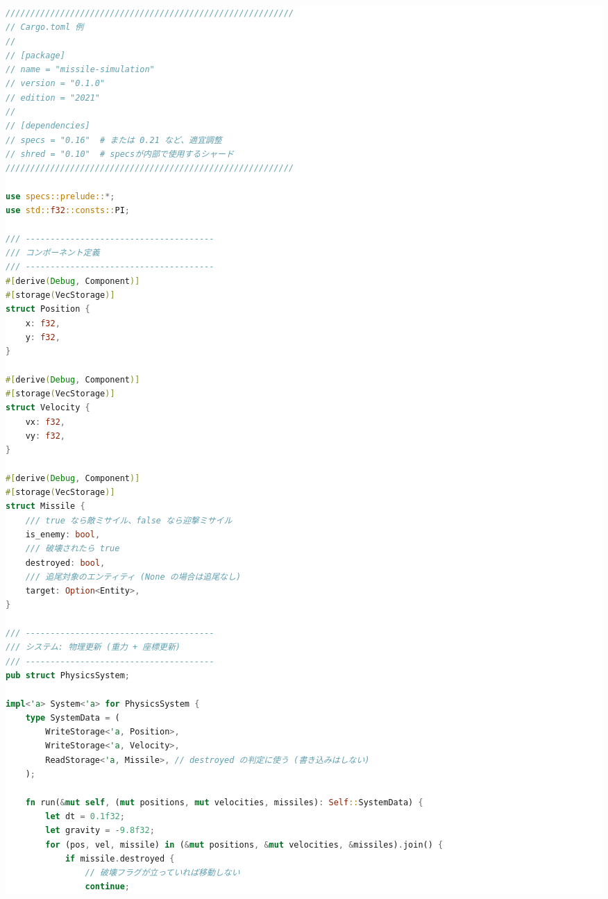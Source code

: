 ```rust
//////////////////////////////////////////////////////////
// Cargo.toml 例
//
// [package]
// name = "missile-simulation"
// version = "0.1.0"
// edition = "2021"
//
// [dependencies]
// specs = "0.16"  # または 0.21 など、適宜調整
// shred = "0.10"  # specsが内部で使用するシャード
//////////////////////////////////////////////////////////

use specs::prelude::*;
use std::f32::consts::PI;

/// --------------------------------------
/// コンポーネント定義
/// --------------------------------------
#[derive(Debug, Component)]
#[storage(VecStorage)]
struct Position {
    x: f32,
    y: f32,
}

#[derive(Debug, Component)]
#[storage(VecStorage)]
struct Velocity {
    vx: f32,
    vy: f32,
}

#[derive(Debug, Component)]
#[storage(VecStorage)]
struct Missile {
    /// true なら敵ミサイル、false なら迎撃ミサイル
    is_enemy: bool,
    /// 破壊されたら true
    destroyed: bool,
    /// 追尾対象のエンティティ (None の場合は追尾なし)
    target: Option<Entity>,
}

/// --------------------------------------
/// システム: 物理更新 (重力 + 座標更新)
/// --------------------------------------
pub struct PhysicsSystem;

impl<'a> System<'a> for PhysicsSystem {
    type SystemData = (
        WriteStorage<'a, Position>,
        WriteStorage<'a, Velocity>,
        ReadStorage<'a, Missile>, // destroyed の判定に使う (書き込みはしない)
    );

    fn run(&mut self, (mut positions, mut velocities, missiles): Self::SystemData) {
        let dt = 0.1f32;
        let gravity = -9.8f32;
        for (pos, vel, missile) in (&mut positions, &mut velocities, &missiles).join() {
            if missile.destroyed {
                // 破壊フラグが立っていれば移動しない
                continue;
```